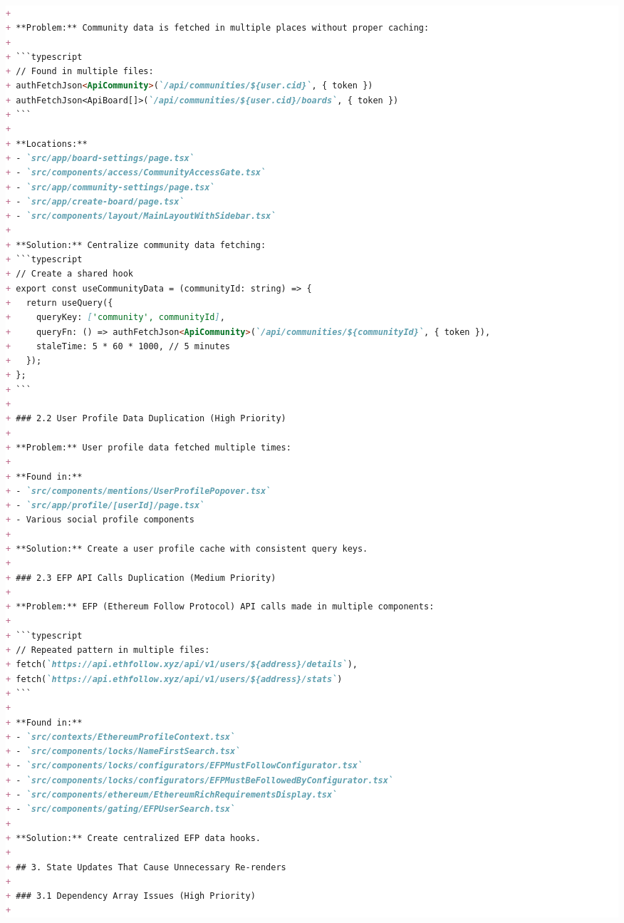 ```plaintext:state-management-analysis.md
+ 
+ **Problem:** Community data is fetched in multiple places without proper caching:
+ 
+ ```typescript
+ // Found in multiple files:
+ authFetchJson<ApiCommunity>(`/api/communities/${user.cid}`, { token })
+ authFetchJson<ApiBoard[]>(`/api/communities/${user.cid}/boards`, { token })
+ ```
+ 
+ **Locations:**
+ - `src/app/board-settings/page.tsx`
+ - `src/components/access/CommunityAccessGate.tsx`
+ - `src/app/community-settings/page.tsx`
+ - `src/app/create-board/page.tsx`
+ - `src/components/layout/MainLayoutWithSidebar.tsx`
+ 
+ **Solution:** Centralize community data fetching:
+ ```typescript
+ // Create a shared hook
+ export const useCommunityData = (communityId: string) => {
+   return useQuery({
+     queryKey: ['community', communityId],
+     queryFn: () => authFetchJson<ApiCommunity>(`/api/communities/${communityId}`, { token }),
+     staleTime: 5 * 60 * 1000, // 5 minutes
+   });
+ };
+ ```
+ 
+ ### 2.2 User Profile Data Duplication (High Priority)
+ 
+ **Problem:** User profile data fetched multiple times:
+ 
+ **Found in:**
+ - `src/components/mentions/UserProfilePopover.tsx`
+ - `src/app/profile/[userId]/page.tsx`
+ - Various social profile components
+ 
+ **Solution:** Create a user profile cache with consistent query keys.
+ 
+ ### 2.3 EFP API Calls Duplication (Medium Priority)
+ 
+ **Problem:** EFP (Ethereum Follow Protocol) API calls made in multiple components:
+ 
+ ```typescript
+ // Repeated pattern in multiple files:
+ fetch(`https://api.ethfollow.xyz/api/v1/users/${address}/details`),
+ fetch(`https://api.ethfollow.xyz/api/v1/users/${address}/stats`)
+ ```
+ 
+ **Found in:**
+ - `src/contexts/EthereumProfileContext.tsx`
+ - `src/components/locks/NameFirstSearch.tsx`
+ - `src/components/locks/configurators/EFPMustFollowConfigurator.tsx`
+ - `src/components/locks/configurators/EFPMustBeFollowedByConfigurator.tsx`
+ - `src/components/ethereum/EthereumRichRequirementsDisplay.tsx`
+ - `src/components/gating/EFPUserSearch.tsx`
+ 
+ **Solution:** Create centralized EFP data hooks.
+ 
+ ## 3. State Updates That Cause Unnecessary Re-renders
+ 
+ ### 3.1 Dependency Array Issues (High Priority)
+ 
```